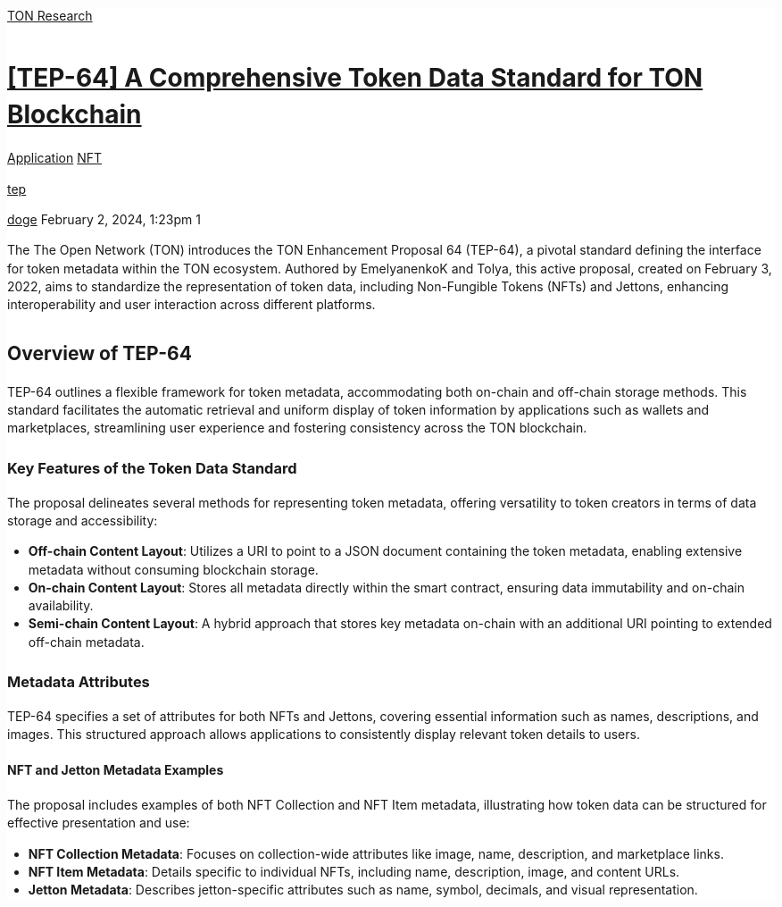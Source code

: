 [TON Research](/)

# [\[TEP-64\] A Comprehensive Token Data Standard for TON Blockchain](/t/tep-64-a-comprehensive-token-data-standard-for-ton-blockchain/112)

[Application](/c/application/nft/28)  [NFT](/c/application/nft/28) 

[tep](https://tonresear.ch/tag/tep)

    

[doge](https://tonresear.ch/u/doge)  February 2, 2024, 1:23pm  1

The The Open Network (TON) introduces the TON Enhancement Proposal 64 (TEP-64), a pivotal standard defining the interface for token metadata within the TON ecosystem. Authored by EmelyanenkoK and Tolya, this active proposal, created on February 3, 2022, aims to standardize the representation of token data, including Non-Fungible Tokens (NFTs) and Jettons, enhancing interoperability and user interaction across different platforms.

## [](#overview-of-tep-64-1)Overview of TEP-64

TEP-64 outlines a flexible framework for token metadata, accommodating both on-chain and off-chain storage methods. This standard facilitates the automatic retrieval and uniform display of token information by applications such as wallets and marketplaces, streamlining user experience and fostering consistency across the TON blockchain.

### [](#key-features-of-the-token-data-standard-2)Key Features of the Token Data Standard

The proposal delineates several methods for representing token metadata, offering versatility to token creators in terms of data storage and accessibility:

*   **Off-chain Content Layout**: Utilizes a URI to point to a JSON document containing the token metadata, enabling extensive metadata without consuming blockchain storage.
*   **On-chain Content Layout**: Stores all metadata directly within the smart contract, ensuring data immutability and on-chain availability.
*   **Semi-chain Content Layout**: A hybrid approach that stores key metadata on-chain with an additional URI pointing to extended off-chain metadata.

### [](#metadata-attributes-3)Metadata Attributes

TEP-64 specifies a set of attributes for both NFTs and Jettons, covering essential information such as names, descriptions, and images. This structured approach allows applications to consistently display relevant token details to users.

#### [](#nft-and-jetton-metadata-examples-4)NFT and Jetton Metadata Examples

The proposal includes examples of both NFT Collection and NFT Item metadata, illustrating how token data can be structured for effective presentation and use:

*   **NFT Collection Metadata**: Focuses on collection-wide attributes like image, name, description, and marketplace links.
*   **NFT Item Metadata**: Details specific to individual NFTs, including name, description, image, and content URLs.
*   **Jetton Metadata**: Describes jetton-specific attributes such as name, symbol, decimals, and visual representation.
